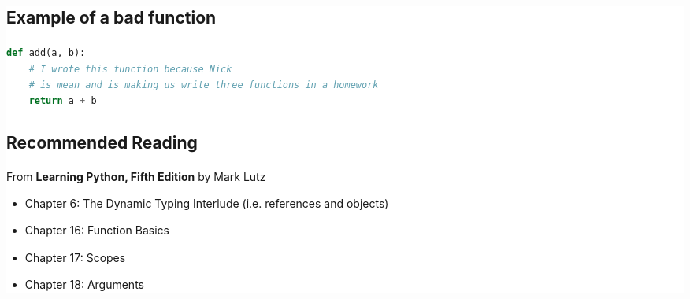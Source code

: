## Example of a bad function

```python
def add(a, b):
    # I wrote this function because Nick
    # is mean and is making us write three functions in a homework
    return a + b
```

## Recommended Reading

From **Learning Python, Fifth Edition** by Mark Lutz

* Chapter 6: The Dynamic Typing Interlude (i.e. references and objects)

* Chapter 16: Function Basics

* Chapter 17: Scopes

* Chapter 18: Arguments

